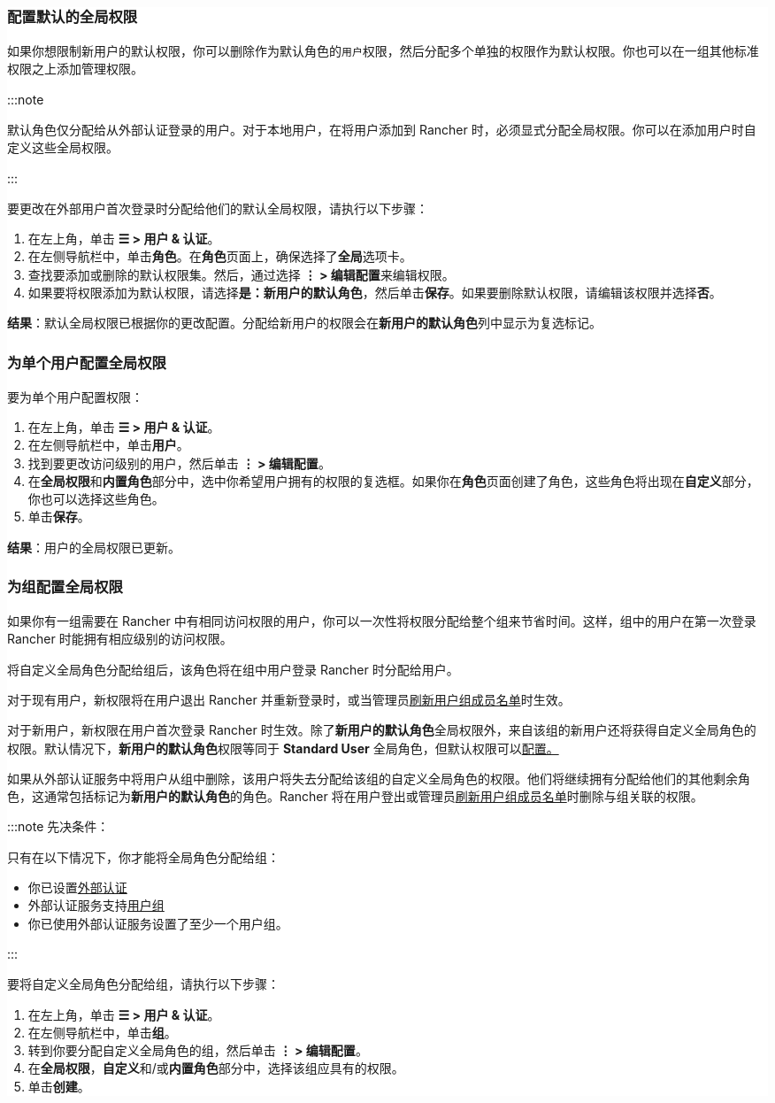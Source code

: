 ### 配置默认的全局权限

如果你想限制新用户的默认权限，你可以删除作为默认角色的`用户`权限，然后分配多个单独的权限作为默认权限。你也可以在一组其他标准权限之上添加管理权限。

:::note

默认角色仅分配给从外部认证登录的用户。对于本地用户，在将用户添加到 Rancher 时，必须显式分配全局权限。你可以在添加用户时自定义这些全局权限。

:::

要更改在外部用户首次登录时分配给他们的默认全局权限，请执行以下步骤：

1. 在左上角，单击 **☰ > 用户 & 认证**。
1. 在左侧导航栏中，单击**角色**。在**角色**页面上，确保选择了**全局**选项卡。
1. 查找要添加或删除的默认权限集。然后，通过选择 **⋮ > 编辑配置**来编辑权限。
1. 如果要将权限添加为默认权限，请选择**是：新用户的默认角色**，然后单击**保存**。如果要删除默认权限，请编辑该权限并选择**否**。

**结果**：默认全局权限已根据你的更改配置。分配给新用户的权限会在**新用户的默认角色**列中显示为复选标记。

### 为单个用户配置全局权限

要为单个用户配置权限：

1. 在左上角，单击 **☰ > 用户 & 认证**。
1. 在左侧导航栏中，单击**用户**。
1. 找到要更改访问级别的用户，然后单击 **⋮ > 编辑配置**。
1. 在**全局权限**和**内置角色**部分中，选中你希望用户拥有的权限的复选框。如果你在**角色**页面创建了角色，这些角色将出现在**自定义**部分，你也可以选择这些角色。
1. 单击**保存**。

**结果**：用户的全局权限已更新。

### 为组配置全局权限

如果你有一组需要在 Rancher 中有相同访问权限的用户，你可以一次性将权限分配给整个组来节省时间。这样，组中的用户在第一次登录 Rancher 时能拥有相应级别的访问权限。

将自定义全局角色分配给组后，该角色将在组中用户登录 Rancher 时分配给用户。

对于现有用户，新权限将在用户退出 Rancher 并重新登录时，或当管理员[刷新用户组成员名单](#刷新用户组成员名单)时生效。

对于新用户，新权限在用户首次登录 Rancher 时生效。除了**新用户的默认角色**全局权限外，来自该组的新用户还将获得自定义全局角色的权限。默认情况下，**新用户的默认角色**权限等同于 **Standard User** 全局角色，但默认权限可以[配置。](#配置默认的全局权限)

如果从外部认证服务中将用户从组中删除，该用户将失去分配给该组的自定义全局角色的权限。他们将继续拥有分配给他们的其他剩余角色，这通常包括标记为**新用户的默认角色**的角色。Rancher 将在用户登出或管理员[刷新用户组成员名单](#刷新用户组成员名单)时删除与组关联的权限。

:::note 先决条件：

只有在以下情况下，你才能将全局角色分配给组：

- 你已设置[外部认证](../authn-and-authz.md#外部认证与本地认证)
- 外部认证服务支持[用户组](../manage-users-and-groups.md)
- 你已使用外部认证服务设置了至少一个用户组。

:::

要将自定义全局角色分配给组，请执行以下步骤：

1. 在左上角，单击 **☰ > 用户 & 认证**。
1. 在左侧导航栏中，单击**组**。
1. 转到你要分配自定义全局角色的组，然后单击 **⋮ > 编辑配置**。
1. 在**全局权限**，**自定义**和/或**内置角色**部分中，选择该组应具有的权限。
1. 单击**创建**。
